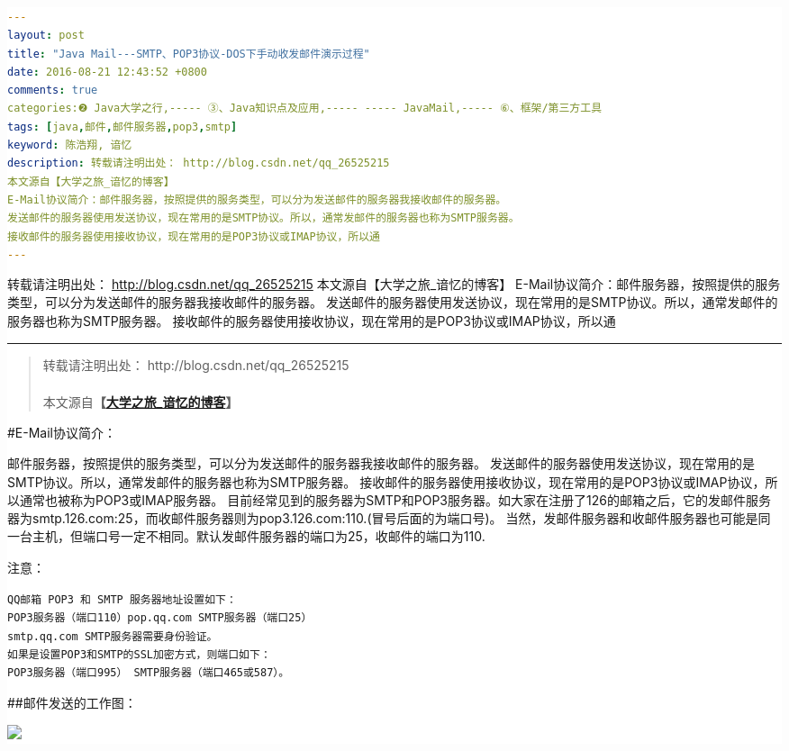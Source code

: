 ```yaml
---
layout: post
title: "Java Mail---SMTP、POP3协议-DOS下手动收发邮件演示过程"
date: 2016-08-21 12:43:52 +0800
comments: true
categories:❷ Java大学之行,----- ③、Java知识点及应用,----- ----- JavaMail,----- ⑥、框架/第三方工具
tags: [java,邮件,邮件服务器,pop3,smtp]
keyword: 陈浩翔, 谙忆
description: 转载请注明出处： http://blog.csdn.net/qq_26525215
本文源自【大学之旅_谙忆的博客】
E-Mail协议简介：邮件服务器，按照提供的服务类型，可以分为发送邮件的服务器我接收邮件的服务器。 
发送邮件的服务器使用发送协议，现在常用的是SMTP协议。所以，通常发邮件的服务器也称为SMTP服务器。 
接收邮件的服务器使用接收协议，现在常用的是POP3协议或IMAP协议，所以通 
---
```



转载请注明出处： http://blog.csdn.net/qq_26525215
本文源自【大学之旅_谙忆的博客】
E-Mail协议简介：邮件服务器，按照提供的服务类型，可以分为发送邮件的服务器我接收邮件的服务器。 
发送邮件的服务器使用发送协议，现在常用的是SMTP协议。所以，通常发邮件的服务器也称为SMTP服务器。 
接收邮件的服务器使用接收协议，现在常用的是POP3协议或IMAP协议，所以通

----------

<blockquote>
<p background-color='#D3D3D3'>转载请注明出处： http://blog.csdn.net/qq_26525215<br><br>
本文源自<strong>【<a href="http://blog.csdn.net/qq_26525215" target="_blank">大学之旅_谙忆的博客</a>】</strong></p>
</blockquote>

#E-Mail协议简介：


邮件服务器，按照提供的服务类型，可以分为发送邮件的服务器我接收邮件的服务器。
发送邮件的服务器使用发送协议，现在常用的是SMTP协议。所以，通常发邮件的服务器也称为SMTP服务器。
接收邮件的服务器使用接收协议，现在常用的是POP3协议或IMAP协议，所以通常也被称为POP3或IMAP服务器。
目前经常见到的服务器为SMTP和POP3服务器。如大家在注册了126的邮箱之后，它的发邮件服务器为smtp.126.com:25，而收邮件服务器则为pop3.126.com:110.(冒号后面的为端口号)。
当然，发邮件服务器和收邮件服务器也可能是同一台主机，但端口号一定不相同。默认发邮件服务器的端口为25，收邮件的端口为110.

注意：
```
QQ邮箱 POP3 和 SMTP 服务器地址设置如下： 
POP3服务器（端口110）pop.qq.com SMTP服务器（端口25） 
smtp.qq.com SMTP服务器需要身份验证。
如果是设置POP3和SMTP的SSL加密方式，则端口如下：
POP3服务器（端口995） SMTP服务器（端口465或587）。

```

##邮件发送的工作图：

![](http://img.blog.csdn.net/20160821003947795)
